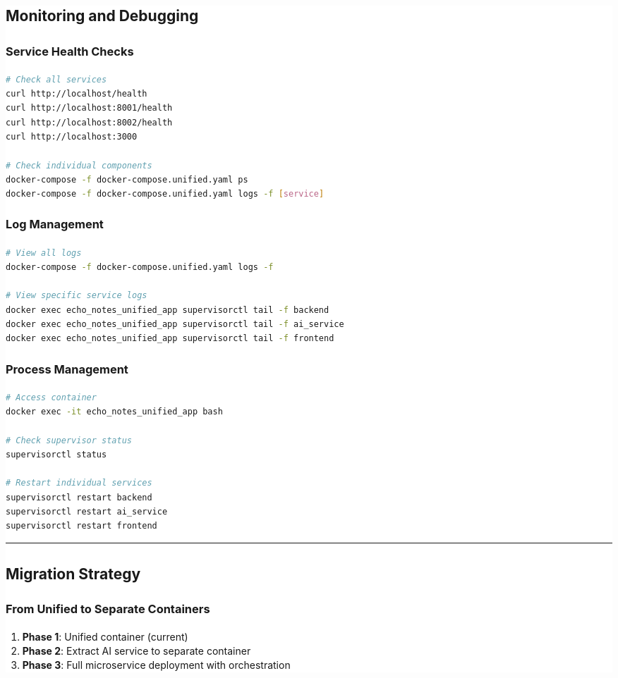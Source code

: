 
## Monitoring and Debugging

### Service Health Checks

```bash
# Check all services
curl http://localhost/health
curl http://localhost:8001/health
curl http://localhost:8002/health
curl http://localhost:3000

# Check individual components
docker-compose -f docker-compose.unified.yaml ps
docker-compose -f docker-compose.unified.yaml logs -f [service]
```

### Log Management

```bash
# View all logs
docker-compose -f docker-compose.unified.yaml logs -f

# View specific service logs
docker exec echo_notes_unified_app supervisorctl tail -f backend
docker exec echo_notes_unified_app supervisorctl tail -f ai_service
docker exec echo_notes_unified_app supervisorctl tail -f frontend
```

### Process Management

```bash
# Access container
docker exec -it echo_notes_unified_app bash

# Check supervisor status
supervisorctl status

# Restart individual services
supervisorctl restart backend
supervisorctl restart ai_service
supervisorctl restart frontend
```

---

## Migration Strategy

### From Unified to Separate Containers

1. **Phase 1**: Unified container (current)
2. **Phase 2**: Extract AI service to separate container
3. **Phase 3**: Full microservice deployment with orchestration
